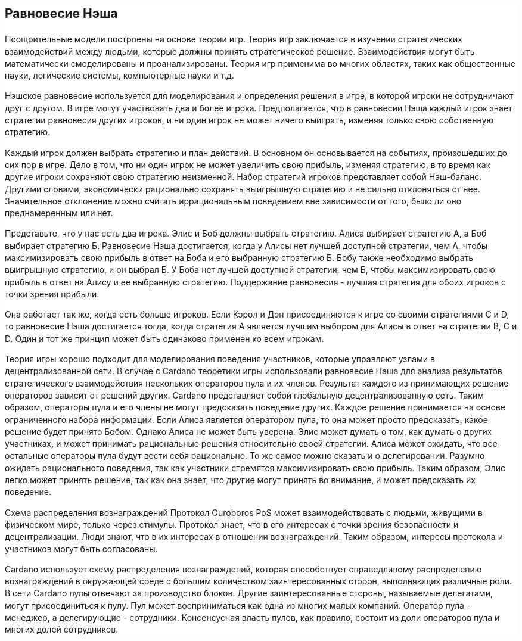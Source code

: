 ## Равновесие Нэша

 Поощрительные модели построены на основе теории игр. Теория игр заключается в изучении стратегических взаимодействий между людьми, которые должны принять стратегическое решение. Взаимодействия могут быть математически смоделированы и проанализированы. Теория игр применима во многих областях, таких как общественные науки, логические системы, компьютерные науки и т.д.

Нэшское равновесие используется для моделирования и определения решения в игре, в которой игроки не сотрудничают друг с другом. В игре могут участвовать два и более игрока. Предполагается, что в равновесии Нэша каждый игрок знает стратегии равновесия других игроков, и ни один игрок не может ничего выиграть, изменяя только свою собственную стратегию.

Каждый игрок должен выбрать стратегию и план действий. В основном он основывается на событиях, произошедших до сих пор в игре. Дело в том, что ни один игрок не может увеличить свою прибыль, изменяя стратегию, в то время как другие игроки сохраняют свою стратегию неизменной. Набор стратегий игроков представляет собой Нэш-баланс. Другими словами, экономически рационально сохранять выигрышную стратегию и не сильно отклоняться от нее. Значительное отклонение можно считать иррациональным поведением вне зависимости от того, было ли оно преднамеренным или нет.

Представьте, что у нас есть два игрока. Элис и Боб должны выбрать стратегию. Алиса выбирает стратегию А, а Боб выбирает стратегию Б. Равновесие Нэша достигается, когда у Алисы нет лучшей доступной стратегии, чем А, чтобы максимизировать свою прибыль в ответ на Боба и его выбранную стратегию Б. Бобу также необходимо выбрать выигрышную стратегию, и он выбрал Б. У Боба нет лучшей доступной стратегии, чем Б, чтобы максимизировать свою прибыль в ответ на Алису и ее выбранную стратегию. Поддержание равновесия - лучшая стратегия для обоих игроков с точки зрения прибыли.

Она работает так же, когда есть больше игроков. Если Кэрол и Дэн присоединяются к игре со своими стратегиями C и D, то равновесие Нэша достигается тогда, когда стратегия A является лучшим выбором для Алисы в ответ на стратегии B, C и D. Один и тот же принцип может быть одинаково применен ко всем игрокам.

Теория игры хорошо подходит для моделирования поведения участников, которые управляют узлами в децентрализованной сети. В случае с Cardano теоретики игры использовали равновесие Нэша для анализа результатов стратегического взаимодействия нескольких операторов пула и их членов. Результат каждого из принимающих решение операторов зависит от решений других. Cardano представляет собой глобальную децентрализованную сеть. Таким образом, операторы пула и его члены не могут предсказать поведение других. Каждое решение принимается на основе ограниченного набора информации. Если Алиса является оператором пула, то она может просто предсказать, какое решение будет принято Бобом. Однако Алиса не может быть уверена. Элис может думать о том, как думать о других участниках, и может принимать рациональные решения относительно своей стратегии. Алиса может ожидать, что все остальные операторы пула будут вести себя рационально. То же самое можно сказать и о делегировании. Разумно ожидать рационального поведения, так как участники стремятся максимизировать свою прибыль. Таким образом, Элис легко может принять решение, так как она знает, что другие могут принять во внимание, и может предсказать их поведение.



Схема распределения вознаграждений Протокол Ouroboros PoS может взаимодействовать с людьми, живущими в физическом мире, только через стимулы. Протокол знает, что в его интересах с точки зрения безопасности и децентрализации. Люди знают, что в их интересах в отношении вознаграждений. Таким образом, интересы протокола и участников могут быть согласованы.

Cardano использует схему распределения вознаграждений, которая способствует справедливому распределению вознаграждений в окружающей среде с большим количеством заинтересованных сторон, выполняющих различные роли. В сети Cardano пулы отвечают за производство блоков. Другие заинтересованные стороны, называемые делегатами, могут присоединиться к пулу. Пул может восприниматься как одна из многих малых компаний. Оператор пула - менеджер, а делегирующие - сотрудники. Консенсусная власть пулов, как правило, состоит из доли операторов пула и многих долей сотрудников.
